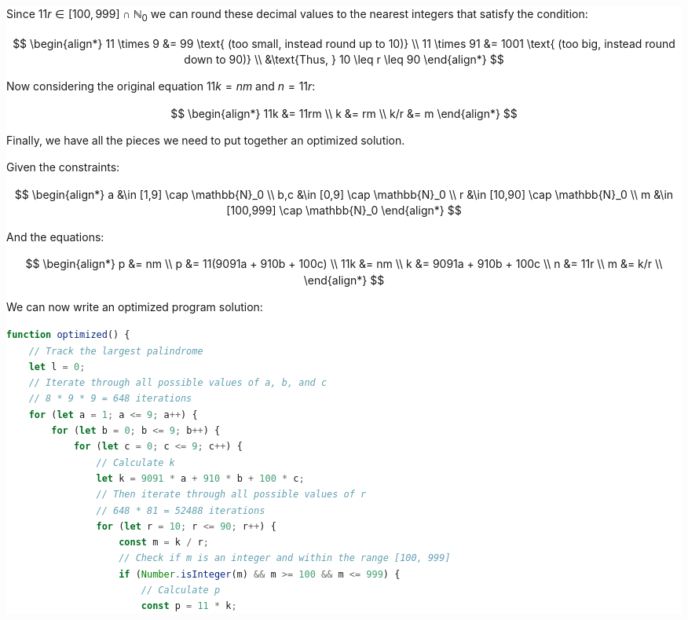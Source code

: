Since $11r \in [100,999] \cap \mathbb{N}_0$ we can round these decimal values to
the nearest integers that satisfy the condition:

$$
\begin{align*}
11 \times 9 &= 99 \text{ (too small, instead round up to 10)} \\
11 \times 91 &= 1001 \text{ (too big, instead round down to 90)} \\
&\text{Thus, } 10 \leq r \leq 90
\end{align*}
$$

Now considering the original equation $11k = nm$ and $n = 11r$:

$$
\begin{align*}
11k &= 11rm \\
k &= rm \\
k/r &= m
\end{align*}
$$

Finally, we have all the pieces we need to put together an optimized solution.

Given the constraints:

$$
\begin{align*}
a &\in [1,9] \cap \mathbb{N}_0 \\
b,c &\in [0,9] \cap \mathbb{N}_0 \\
r &\in [10,90] \cap \mathbb{N}_0 \\
m &\in [100,999] \cap \mathbb{N}_0
\end{align*}
$$

And the equations:

$$
\begin{align*}
p &= nm \\
p &= 11(9091a + 910b + 100c) \\
11k &= nm \\
k &= 9091a + 910b + 100c \\
n &= 11r \\
m &= k/r \\
\end{align*}
$$

We can now write an optimized program solution:

```typescript
function optimized() {
	// Track the largest palindrome
	let l = 0;
	// Iterate through all possible values of a, b, and c
	// 8 * 9 * 9 = 648 iterations
	for (let a = 1; a <= 9; a++) {
		for (let b = 0; b <= 9; b++) {
			for (let c = 0; c <= 9; c++) {
				// Calculate k
				let k = 9091 * a + 910 * b + 100 * c;
				// Then iterate through all possible values of r
				// 648 * 81 = 52488 iterations
				for (let r = 10; r <= 90; r++) {
					const m = k / r;
					// Check if m is an integer and within the range [100, 999]
					if (Number.isInteger(m) && m >= 100 && m <= 999) {
						// Calculate p
						const p = 11 * k;
```